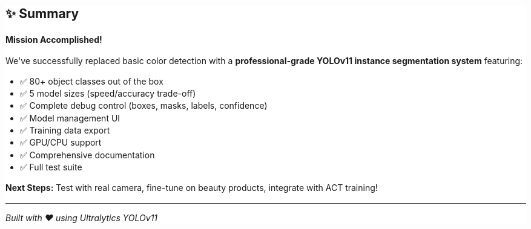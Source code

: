 
## ✨ Summary

**Mission Accomplished!**

We've successfully replaced basic color detection with a **professional-grade YOLOv11 instance segmentation system** featuring:

- ✅ 80+ object classes out of the box
- ✅ 5 model sizes (speed/accuracy trade-off)
- ✅ Complete debug control (boxes, masks, labels, confidence)
- ✅ Model management UI
- ✅ Training data export
- ✅ GPU/CPU support
- ✅ Comprehensive documentation
- ✅ Full test suite

**Next Steps:** Test with real camera, fine-tune on beauty products, integrate with ACT training!

---

*Built with ❤️ using Ultralytics YOLOv11*

